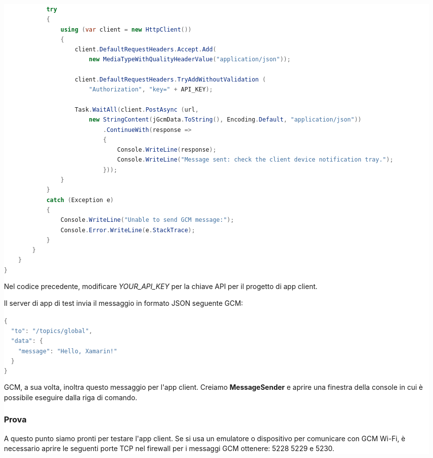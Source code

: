 ```csharp
            try
            {
                using (var client = new HttpClient())
                {
                    client.DefaultRequestHeaders.Accept.Add(
                        new MediaTypeWithQualityHeaderValue("application/json"));

                    client.DefaultRequestHeaders.TryAddWithoutValidation (
                        "Authorization", "key=" + API_KEY);

                    Task.WaitAll(client.PostAsync (url,
                        new StringContent(jGcmData.ToString(), Encoding.Default, "application/json"))
                            .ContinueWith(response =>
                            {
                                Console.WriteLine(response);
                                Console.WriteLine("Message sent: check the client device notification tray.");
                            }));
                }
            }
            catch (Exception e)
            {
                Console.WriteLine("Unable to send GCM message:");
                Console.Error.WriteLine(e.StackTrace);
            }
        }
    }
}
```

Nel codice precedente, modificare *YOUR_API_KEY* per la chiave API per il progetto di app client. 

Il server di app di test invia il messaggio in formato JSON seguente GCM:

```csharp
{
  "to": "/topics/global",
  "data": {
    "message": "Hello, Xamarin!"
  }
}
```

GCM, a sua volta, inoltra questo messaggio per l'app client. Creiamo **MessageSender** e aprire una finestra della console in cui è possibile eseguire dalla riga di comando.



### <a name="try-it"></a>Prova

A questo punto siamo pronti per testare l'app client. Se si usa un emulatore o dispositivo per comunicare con GCM Wi-Fi, è necessario aprire le seguenti porte TCP nel firewall per i messaggi GCM ottenere: 5228 5229 e 5230.
